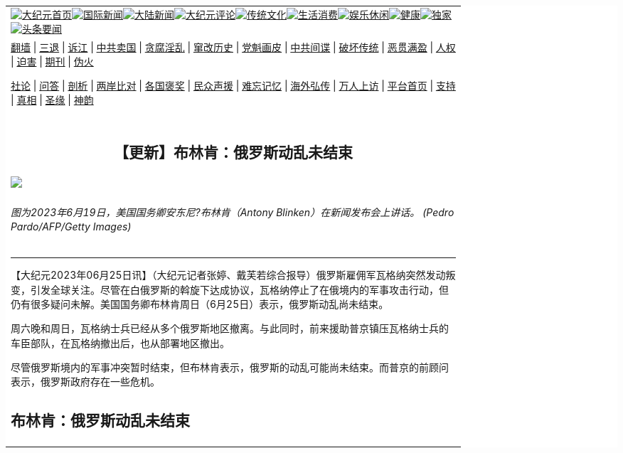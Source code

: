 <a name="1" id="1" target="_blank"></a><span id="1"></span>
<table align=center border="0"><tr><td colspan="2" VALIGN=TOP><a href="https://github.com/19920513/djy/blob/master/gb/nf1351518.md#1"><img src="https://raw.githubusercontent.com/19920513/www/master/t/djy/1.jpg" title="大纪元首页" alt="大纪元首页"></a><a href="https://github.com/19920513/djy/blob/master/gb/n24hr.md#1"><img src="https://raw.githubusercontent.com/19920513/www/master/t/djy/3.jpg" title="国际新闻" alt="国际新闻"></a><a href="https://github.com/19920513/djy/blob/master/gb/nsc413.md#1"><img src="https://raw.githubusercontent.com/19920513/www/master/t/djy/4.jpg" title="大陆新闻" alt="大陆新闻"></a><a href="https://github.com/19920513/djy/blob/master/gb/news392.md#1"><img src="https://raw.githubusercontent.com/19920513/www/master/t/djy/5.jpg" title="大纪元评论" alt="大纪元评论"></a><a href="https://github.com/19920513/djy/blob/master/gb/news2007.md#1"><img src="https://raw.githubusercontent.com/19920513/www/master/t/djy/6.jpg" title="传统文化" alt="传统文化"></a><a href="https://github.com/19920513/djy/blob/master/gb/news2008.md#1"><img src="https://raw.githubusercontent.com/19920513/www/master/t/djy/7.jpg" title="生活消费" alt="生活消费"></a><a href="https://github.com/19920513/djy/blob/master/gb/ncyule.md#1"><img src="https://raw.githubusercontent.com/19920513/www/master/t/djy/8.jpg" title="娱乐休闲" alt="娱乐休闲"></a><a href="https://github.com/19920513/djy/blob/master/gb/nsc1002.md#1"><img src="https://raw.githubusercontent.com/19920513/www/master/t/djy/9.jpg" title="健康" alt="健康"></a><a href="https://github.com/19920513/djy/blob/master/gb/nf6092.md#1"><img src="https://raw.githubusercontent.com/19920513/www/master/t/djy/10a.jpg" title="独家" alt="独家"></a><a href="https://github.com/19920513/djy/blob/master/gb/nf4514.md#1"><img src="https://raw.githubusercontent.com/19920513/www/master/t/djy/12a.jpg" title="头条要闻" alt="头条要闻"></a></td></tr>
<tr><td colspan="2" VALIGN=TOP><a target="_blank" href="https://github.com/19920513/www/blob/master/README.md?zsrh#1">翻墙</a> | <a target="_blank" href="https://github.com/19920513/djy/blob/master/gb/nf5657.md#1">三退</a> | <a target="_blank" href="https://github.com/19920513/djy/blob/master/gb/nf6124.md#1">诉江</a> | <a target="_blank" href="https://github.com/19920513/djy/blob/master/gb/nf1176117.md#1">中共卖国</a> | <a target="_blank" href="https://github.com/19920513/djy/blob/master/gb/nf5773.md#1">贪腐淫乱</a> | <a target="_blank" href="https://github.com/19920513/djy/blob/master/gb/nf1176115.md#1">窜改历史</a> | <a target="_blank" href="https://github.com/19920513/djy/blob/master/gb/nf1176107.md#1">党魁画皮</a> | <a target="_blank" href="https://github.com/19920513/djy/blob/master/gb/nf1320400.md#1">中共间谍</a> | <a target="_blank" href="https://github.com/19920513/djy/blob/master/gb/nf1176114.md#1">破坏传统</a> | <a target="_blank" href="https://github.com/19920513/ntdtv/blob/master/gb/prog447_1.md#1">恶贯满盈</a> | <a target="_blank" href="https://github.com/19920513/djy/blob/master/gb/ncid278.md#1">人权</a> | <a target="_blank" href="https://github.com/19920513/djy/blob/master/gb/nf1176111.md#1">迫害</a> | <a target="_blank" href="https://gitlab.com/szzdlab/mh-qikan/blob/master/README.md#1">期刊</a> | <a target="_blank" href="https://github.com/19920513/djy/blob/master/gb/nf5562.md#1">伪火</a></p><p><a target="_blank" href="https://github.com/19920513/djy/blob/master/gb/9p.md#1">社论</a> | <a target="_blank" href="https://github.com/19920513/djy/blob/master/gb/nf4378.md#1">问答</a> | <a target="_blank" href="https://github.com/19920513/djy/blob/master/gb/nf5792.md#1">剖析</a> | <a target="_blank" href="https://github.com/19920513/djy/blob/master/gb/nf5735.md#1">两岸比对</a> | <a target="_blank" href="https://github.com/19920513/djy/blob/master/gb/nf6119.md#1">各国褒奖</a> | <a target="_blank" href="https://github.com/19920513/djy/blob/master/gb/nf6120.md#1">民众声援</a> | <a target="_blank" href="https://github.com/19920513/djy/blob/master/gb/nf1188594.md#1">难忘记忆</a> | <a target="_blank" href="https://github.com/19920513/djy/blob/master/gb/nf3180.md#1">海外弘传</a> | <a target="_blank" href="https://github.com/19920513/djy/blob/master/gb/nf5410.md#1">万人上访</a> | <a target="_blank" href="https://github.com/19920513/www/blob/master/README.md?zsrh#1">平台首页</a> | <a target="_blank" href="https://github.com/19920513/djy/blob/master/gb/nf4386.md#1">支持</a> | <a target="_blank" href="https://github.com/19920513/djy/blob/master/gb/nf4389.md#1">真相</a> | <a target="_blank" href="https://github.com/19920513/djy/blob/master/gb/nf5790.md#1">圣缘</a> | <a target="_blank" href="https://github.com/19920513/djy/blob/master/gb/nf4786.md#1">神韵</a></td></tr>
<tr><td VALIGN=TOP width="626"><h2 align=center>【更新】布林肯：俄罗斯动乱未结束</h2>
<img width="600" src="https://i.epochtimes.com/assets/uploads/2023/06/id14022151-524ef525-4c3a-4f2a-a64e-88ae75876c19-600x400.jpg" />
<h6>图为2023年6月19日，美国国务卿安东尼?布林肯（Antony Blinken）在新闻发布会上讲话。 (Pedro Pardo/AFP/Getty Images)
</h6>
<hr>
	<p>【大纪元2023年06月25日讯】（大纪元记者张婷、戴芙若综合报导）<ahref="https://github.com/19920513/djy/blob/master/gb/tag/%E4%BF%84%E7%BD%97%E6%96%AF.md#1">俄罗斯</a>雇佣军<ahref="https://github.com/19920513/djy/blob/master/gb/tag/%E7%93%A6%E6%A0%BC%E7%BA%B3.md#1">瓦格纳</a>突然发动叛变，引发全球关注。尽管在白<ahref="https://github.com/19920513/djy/blob/master/gb/tag/%E4%BF%84%E7%BD%97%E6%96%AF.md#1">俄罗斯</a>的斡旋下达成协议，瓦格纳停止了在俄境内的军事攻击行动，但仍有很多疑问未解。美国国务卿<ahref="https://github.com/19920513/djy/blob/master/gb/tag/%E5%B8%83%E6%9E%97%E8%82%AF.md#1">布林肯</a>周日（6月25日）表示，俄罗斯动乱尚未结束。</p>
<p>周六晚和周日，<ahref="https://github.com/19920513/djy/blob/master/gb/tag/%E7%93%A6%E6%A0%BC%E7%BA%B3.md#1">瓦格纳</a>士兵已经从多个俄罗斯地区撤离。与此同时，前来援助普京镇压瓦格纳士兵的车臣部队，在瓦格纳撤出后，也从部署地区撤出。</p>
<p>尽管俄罗斯境内的军事冲突暂时结束，但<ahref="https://github.com/19920513/djy/blob/master/gb/tag/%E5%B8%83%E6%9E%97%E8%82%AF.md#1">布林肯</a>表示，俄罗斯的动乱可能尚未结束。而普京的前顾问表示，俄罗斯政府存在一些危机。</p>
<h2>布林肯：俄罗斯动乱未结束</h2>